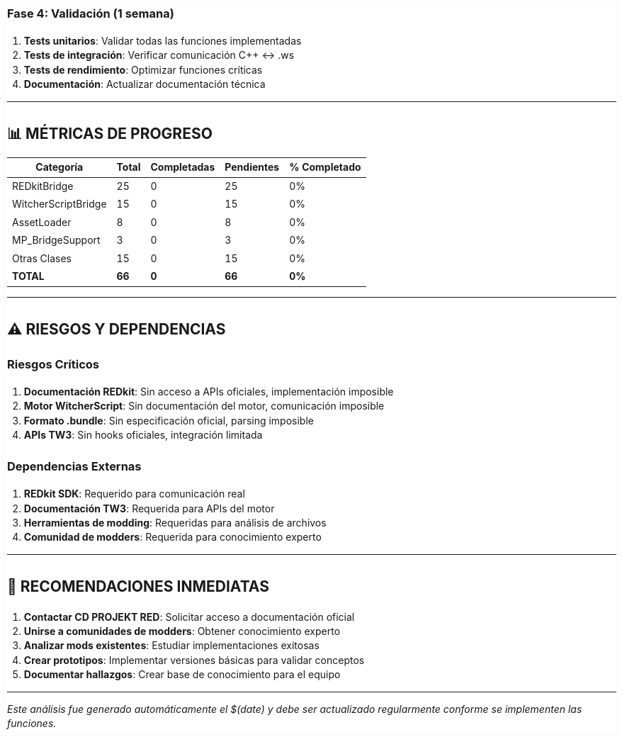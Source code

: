 ### **Fase 4: Validación (1 semana)**
1. **Tests unitarios**: Validar todas las funciones implementadas
2. **Tests de integración**: Verificar comunicación C++ ↔ .ws
3. **Tests de rendimiento**: Optimizar funciones críticas
4. **Documentación**: Actualizar documentación técnica

---

## 📊 **MÉTRICAS DE PROGRESO**

| Categoría | Total | Completadas | Pendientes | % Completado |
|-----------|-------|-------------|------------|--------------|
| REDkitBridge | 25 | 0 | 25 | 0% |
| WitcherScriptBridge | 15 | 0 | 15 | 0% |
| AssetLoader | 8 | 0 | 8 | 0% |
| MP_BridgeSupport | 3 | 0 | 3 | 0% |
| Otras Clases | 15 | 0 | 15 | 0% |
| **TOTAL** | **66** | **0** | **66** | **0%** |

---

## ⚠️ **RIESGOS Y DEPENDENCIAS**

### **Riesgos Críticos**
1. **Documentación REDkit**: Sin acceso a APIs oficiales, implementación imposible
2. **Motor WitcherScript**: Sin documentación del motor, comunicación imposible
3. **Formato .bundle**: Sin especificación oficial, parsing imposible
4. **APIs TW3**: Sin hooks oficiales, integración limitada

### **Dependencias Externas**
1. **REDkit SDK**: Requerido para comunicación real
2. **Documentación TW3**: Requerida para APIs del motor
3. **Herramientas de modding**: Requeridas para análisis de archivos
4. **Comunidad de modders**: Requerida para conocimiento experto

---

## 🎯 **RECOMENDACIONES INMEDIATAS**

1. **Contactar CD PROJEKT RED**: Solicitar acceso a documentación oficial
2. **Unirse a comunidades de modders**: Obtener conocimiento experto
3. **Analizar mods existentes**: Estudiar implementaciones exitosas
4. **Crear prototipos**: Implementar versiones básicas para validar conceptos
5. **Documentar hallazgos**: Crear base de conocimiento para el equipo

---

*Este análisis fue generado automáticamente el $(date) y debe ser actualizado regularmente conforme se implementen las funciones.*
